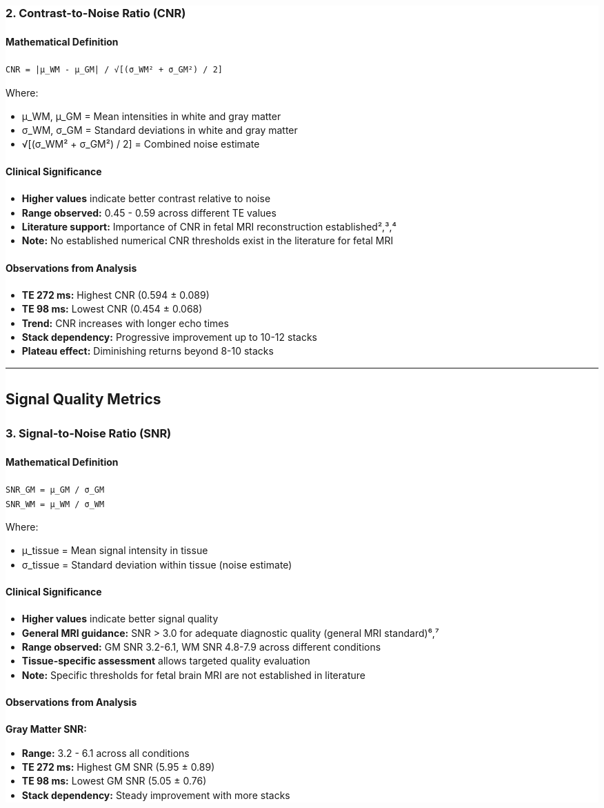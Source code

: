 
### 2. Contrast-to-Noise Ratio (CNR)

#### Mathematical Definition
```
CNR = |μ_WM - μ_GM| / √[(σ_WM² + σ_GM²) / 2]
```
Where:
- μ_WM, μ_GM = Mean intensities in white and gray matter
- σ_WM, σ_GM = Standard deviations in white and gray matter
- √[(σ_WM² + σ_GM²) / 2] = Combined noise estimate

#### Clinical Significance
- **Higher values** indicate better contrast relative to noise
- **Range observed:** 0.45 - 0.59 across different TE values
- **Literature support:** Importance of CNR in fetal MRI reconstruction established²,³,⁴
- **Note:** No established numerical CNR thresholds exist in the literature for fetal MRI

#### Observations from Analysis
- **TE 272 ms:** Highest CNR (0.594 ± 0.089)
- **TE 98 ms:** Lowest CNR (0.454 ± 0.068)
- **Trend:** CNR increases with longer echo times
- **Stack dependency:** Progressive improvement up to 10-12 stacks
- **Plateau effect:** Diminishing returns beyond 8-10 stacks

---

## Signal Quality Metrics

### 3. Signal-to-Noise Ratio (SNR)

#### Mathematical Definition
```
SNR_GM = μ_GM / σ_GM
SNR_WM = μ_WM / σ_WM
```
Where:
- μ_tissue = Mean signal intensity in tissue
- σ_tissue = Standard deviation within tissue (noise estimate)

#### Clinical Significance
- **Higher values** indicate better signal quality
- **General MRI guidance:** SNR > 3.0 for adequate diagnostic quality (general MRI standard)⁶,⁷
- **Range observed:** GM SNR 3.2-6.1, WM SNR 4.8-7.9 across different conditions
- **Tissue-specific assessment** allows targeted quality evaluation
- **Note:** Specific thresholds for fetal brain MRI are not established in literature

#### Observations from Analysis

**Gray Matter SNR:**
- **Range:** 3.2 - 6.1 across all conditions
- **TE 272 ms:** Highest GM SNR (5.95 ± 0.89)
- **TE 98 ms:** Lowest GM SNR (5.05 ± 0.76)
- **Stack dependency:** Steady improvement with more stacks

